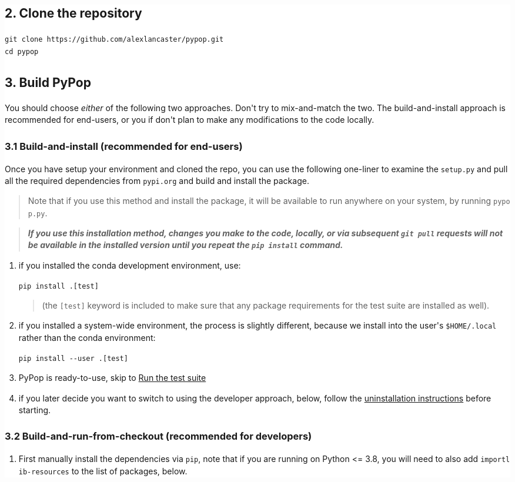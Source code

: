 ## 2. Clone the repository

```shell
git clone https://github.com/alexlancaster/pypop.git
cd pypop
```

## 3. Build PyPop

You should choose *either* of the following two approaches. Don't try
to mix-and-match the two. The build-and-install approach is
recommended for end-users, or you if don't plan to make any
modifications to the code locally.

### 3.1 Build-and-install (recommended for end-users)

Once you have setup your environment and cloned the repo, you can use
the following one-liner to examine the `setup.py` and pull all the
required dependencies from `pypi.org` and build and install the
package.

> Note that if you use this method and install the package, it will be
available to run anywhere on your system, by running `pypop.py`.

> _**If you use this installation method, changes you make to the
code, locally, or via subsequent `git pull` requests will not be
available in the installed version until you repeat the `pip install`
command.**_

1. if you installed the conda development environment, use:

   ```
   pip install .[test]
   ```
   
   > (the `[test]` keyword is included to make sure that any package
requirements for the test suite are installed as well).

2. if you installed a system-wide environment, the process is slightly
different, because we install into the user's `$HOME/.local` rather
than the conda environment:

   ```
   pip install --user .[test]
   ```

3. PyPop is ready-to-use, skip to [Run the test suite](#4-run-the-test-suite)

4. if you later decide you want to switch to using the developer
approach, below, follow the [uninstallation
instructions](#5-uninstalling-pypop-and-cleaning-up) before starting.

### 3.2 Build-and-run-from-checkout (recommended for developers)

1. First manually install the dependencies via `pip`, note that if you
are running on Python <= 3.8, you will need to also add
`importlib-resources` to the list of packages, below.
